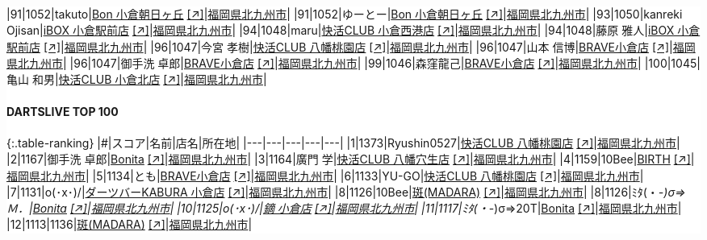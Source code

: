 |91|1052|<span class="rank-name-pd">takuto</span>|<a href="/darts/rank/shops/7995.html">Bon 小倉朝日ヶ丘</a> <a href="https://vs.phoenixdarts.com/jp/shop/shopDetailInfo/s_7995?s_seq=7995">[↗]</a>|<a href="/darts/rank/福岡県/北九州市">福岡県北九州市</a>|
|91|1052|<span class="rank-name-dl">ゆーとー</span>|<a href="/darts/rank/shops/72ce4b2d85dc66c90d9b047a20a7ba1e.html">Bon 小倉朝日ヶ丘</a> <a href="https://search.dartslive.com/jp/shop/72ce4b2d85dc66c90d9b047a20a7ba1e">[↗]</a>|<a href="/darts/rank/福岡県/北九州市">福岡県北九州市</a>|
|93|1050|<span class="rank-name-pd">kanreki Ojisan</span>|<a href="/darts/rank/shops/8768.html">iBOX 小倉駅前店</a> <a href="https://vs.phoenixdarts.com/jp/shop/shopDetailInfo/s_8768?s_seq=8768">[↗]</a>|<a href="/darts/rank/福岡県/北九州市">福岡県北九州市</a>|
|94|1048|<span class="rank-name-dl">maru</span>|<a href="/darts/rank/shops/94b8cd56b1a0260125d56fb0e5c39bac.html">快活CLUB 小倉西港店</a> <a href="https://search.dartslive.com/jp/shop/94b8cd56b1a0260125d56fb0e5c39bac">[↗]</a>|<a href="/darts/rank/福岡県/北九州市">福岡県北九州市</a>|
|94|1048|<span class="rank-name-pd"><span class="pro-icon-pd"></span>藤原 雅人</span>|<a href="/darts/rank/shops/8768.html">iBOX 小倉駅前店</a> <a href="https://vs.phoenixdarts.com/jp/shop/shopDetailInfo/s_8768?s_seq=8768">[↗]</a>|<a href="/darts/rank/福岡県/北九州市">福岡県北九州市</a>|
|96|1047|<span class="rank-name-pd">今宮 孝樹</span>|<a href="/darts/rank/shops/78330.html">快活CLUB 八幡桃園店</a> <a href="https://vs.phoenixdarts.com/jp/shop/shopDetailInfo/s_78330?s_seq=78330">[↗]</a>|<a href="/darts/rank/福岡県/北九州市">福岡県北九州市</a>|
|96|1047|<span class="rank-name-dl">山本 信博</span>|<a href="/darts/rank/shops/4a6ec74abc5776f90d9b047a20a7ba1e.html">BRAVE小倉店</a> <a href="https://search.dartslive.com/jp/shop/4a6ec74abc5776f90d9b047a20a7ba1e">[↗]</a>|<a href="/darts/rank/福岡県/北九州市">福岡県北九州市</a>|
|96|1047|<span class="rank-name-dl">御手洗 卓郎</span>|<a href="/darts/rank/shops/4a6ec74abc5776f90d9b047a20a7ba1e.html">BRAVE小倉店</a> <a href="https://search.dartslive.com/jp/shop/4a6ec74abc5776f90d9b047a20a7ba1e">[↗]</a>|<a href="/darts/rank/福岡県/北九州市">福岡県北九州市</a>|
|99|1046|<span class="rank-name-dl">森窪龍己</span>|<a href="/darts/rank/shops/4a6ec74abc5776f90d9b047a20a7ba1e.html">BRAVE小倉店</a> <a href="https://search.dartslive.com/jp/shop/4a6ec74abc5776f90d9b047a20a7ba1e">[↗]</a>|<a href="/darts/rank/福岡県/北九州市">福岡県北九州市</a>|
|100|1045|<span class="rank-name-dl">亀山 和男</span>|<a href="/darts/rank/shops/53aaaa278eaf364f774c926eb736cb5a.html">快活CLUB 小倉北店</a> <a href="https://search.dartslive.com/jp/shop/53aaaa278eaf364f774c926eb736cb5a">[↗]</a>|<a href="/darts/rank/福岡県/北九州市">福岡県北九州市</a>|


#### DARTSLIVE TOP 100



{:.table-ranking}
|#|スコア|名前|店名|所在地|
|---|---|---|---|---|
|1|1373|<span class="rank-name-dl">Ryushin0527</span>|<a href="/darts/rank/shops/3a0a67a088a5b6c225d56fb0e5c39bac.html">快活CLUB 八幡桃園店</a> <a href="https://search.dartslive.com/jp/shop/3a0a67a088a5b6c225d56fb0e5c39bac">[↗]</a>|<a href="/darts/rank/福岡県/北九州市">福岡県北九州市</a>|
|2|1167|<span class="rank-name-dl">御手洗 卓郎</span>|<a href="/darts/rank/shops/8311cb358e52cfbf0d9b047a20a7ba1e.html">Bonita</a> <a href="https://search.dartslive.com/jp/shop/8311cb358e52cfbf0d9b047a20a7ba1e">[↗]</a>|<a href="/darts/rank/福岡県/北九州市">福岡県北九州市</a>|
|3|1164|<span class="rank-name-dl">廣門 学</span>|<a href="/darts/rank/shops/971ebab4258808c258d385ea46352d8f.html">快活CLUB 八幡穴生店</a> <a href="https://search.dartslive.com/jp/shop/971ebab4258808c258d385ea46352d8f">[↗]</a>|<a href="/darts/rank/福岡県/北九州市">福岡県北九州市</a>|
|4|1159|<span class="rank-name-dl">10Bee</span>|<a href="/darts/rank/shops/98f3f4f059f45c240d9b047a20a7ba1e.html">BIRTH</a> <a href="https://search.dartslive.com/jp/shop/98f3f4f059f45c240d9b047a20a7ba1e">[↗]</a>|<a href="/darts/rank/福岡県/北九州市">福岡県北九州市</a>|
|5|1134|<span class="rank-name-dl">とも</span>|<a href="/darts/rank/shops/4a6ec74abc5776f90d9b047a20a7ba1e.html">BRAVE小倉店</a> <a href="https://search.dartslive.com/jp/shop/4a6ec74abc5776f90d9b047a20a7ba1e">[↗]</a>|<a href="/darts/rank/福岡県/北九州市">福岡県北九州市</a>|
|6|1133|<span class="rank-name-dl">YU-GO</span>|<a href="/darts/rank/shops/3a0a67a088a5b6c225d56fb0e5c39bac.html">快活CLUB 八幡桃園店</a> <a href="https://search.dartslive.com/jp/shop/3a0a67a088a5b6c225d56fb0e5c39bac">[↗]</a>|<a href="/darts/rank/福岡県/北九州市">福岡県北九州市</a>|
|7|1131|<span class="rank-name-dl">o(･x･)/</span>|<a href="/darts/rank/shops/a00d009510532a4e0d9b047a20a7ba1e.html">ダーツバーKABURA 小倉店</a> <a href="https://search.dartslive.com/jp/shop/a00d009510532a4e0d9b047a20a7ba1e">[↗]</a>|<a href="/darts/rank/福岡県/北九州市">福岡県北九州市</a>|
|8|1126|<span class="rank-name-dl">10Bee</span>|<a href="/darts/rank/shops/d24900af651b272c0d9b047a20a7ba1e.html">斑(MADARA)</a> <a href="https://search.dartslive.com/jp/shop/d24900af651b272c0d9b047a20a7ba1e">[↗]</a>|<a href="/darts/rank/福岡県/北九州市">福岡県北九州市</a>|
|8|1126|<span class="rank-name-dl">ﾐﾀ(・_-)σ⇒Ｍ．</span>|<a href="/darts/rank/shops/8311cb358e52cfbf0d9b047a20a7ba1e.html">Bonita</a> <a href="https://search.dartslive.com/jp/shop/8311cb358e52cfbf0d9b047a20a7ba1e">[↗]</a>|<a href="/darts/rank/福岡県/北九州市">福岡県北九州市</a>|
|10|1125|<span class="rank-name-dl">o(･x･)/</span>|<a href="/darts/rank/shops/a00d009510532a4e0d9b047a20a7ba1e.html">鏑 小倉店</a> <a href="https://search.dartslive.com/jp/shop/a00d009510532a4e0d9b047a20a7ba1e">[↗]</a>|<a href="/darts/rank/福岡県/北九州市">福岡県北九州市</a>|
|11|1117|<span class="rank-name-dl">ﾐﾀ(・_-)σ⇒20T</span>|<a href="/darts/rank/shops/8311cb358e52cfbf0d9b047a20a7ba1e.html">Bonita</a> <a href="https://search.dartslive.com/jp/shop/8311cb358e52cfbf0d9b047a20a7ba1e">[↗]</a>|<a href="/darts/rank/福岡県/北九州市">福岡県北九州市</a>|
|12|1113|<span class="rank-name-dl">1136</span>|<a href="/darts/rank/shops/d24900af651b272c0d9b047a20a7ba1e.html">斑(MADARA)</a> <a href="https://search.dartslive.com/jp/shop/d24900af651b272c0d9b047a20a7ba1e">[↗]</a>|<a href="/darts/rank/福岡県/北九州市">福岡県北九州市</a>|